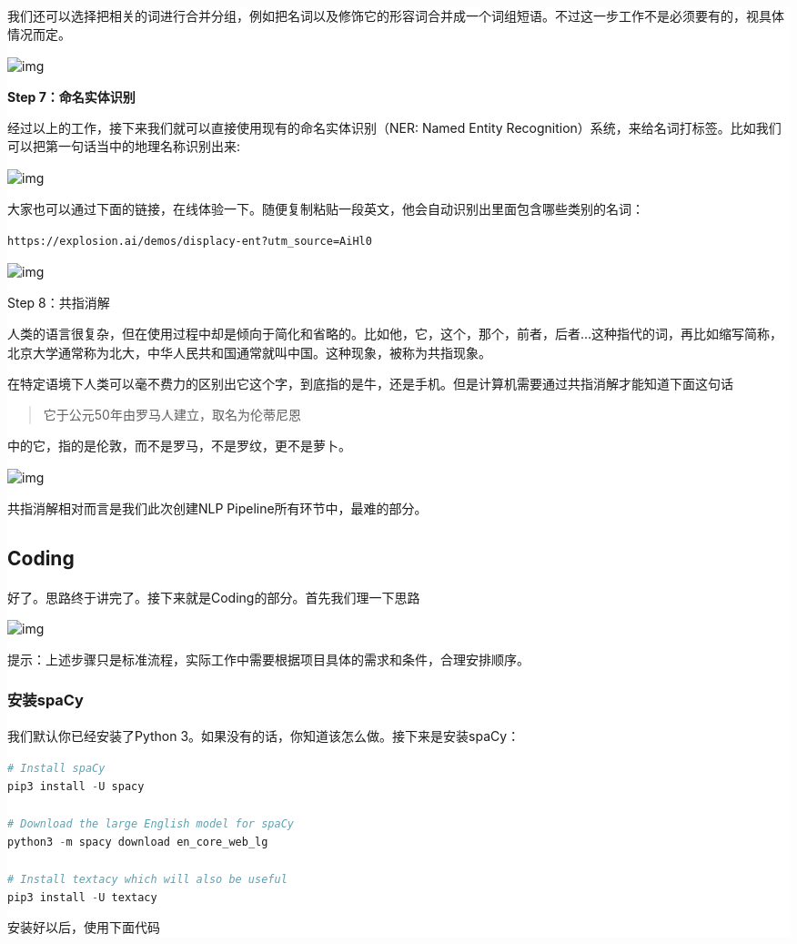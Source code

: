我们还可以选择把相关的词进行合并分组，例如把名词以及修饰它的形容词合并成一个词组短语。不过这一步工作不是必须要有的，视具体情况而定。

![img](https://mmbiz.qpic.cn/mmbiz_png/ptp8P184xjyrVuxPcv8HcclzibGMgj6lLCBDONfChuJYEUujMzauQYS27SqHaS6QsTgWenMiaJg5CTUe0Xm35Hsw/640?wx_fmt=png&tp=webp&wxfrom=5&wx_lazy=1&wx_co=1)



**Step 7：命名实体识别**

经过以上的工作，接下来我们就可以直接使用现有的命名实体识别（NER: Named Entity Recognition）系统，来给名词打标签。比如我们可以把第一句话当中的地理名称识别出来:

![img](https://mmbiz.qpic.cn/mmbiz_png/ptp8P184xjyrVuxPcv8HcclzibGMgj6lLymYPoAyLSVaK16vJgok9dONSEluTdxdw3ibjWC9oFxd63bWttlUibqaw/640?wx_fmt=png&tp=webp&wxfrom=5&wx_lazy=1&wx_co=1)

大家也可以通过下面的链接，在线体验一下。随便复制粘贴一段英文，他会自动识别出里面包含哪些类别的名词：

```
https://explosion.ai/demos/displacy-ent?utm_source=AiHl0
```

![img](https://mmbiz.qpic.cn/mmbiz_png/ptp8P184xjyrVuxPcv8HcclzibGMgj6lLzGjlaJoTaCoctXpTWXfb0EDCsHN85X3S5hbJvGn0icqgKDDMcFNiaI2A/640?wx_fmt=png&tp=webp&wxfrom=5&wx_lazy=1&wx_co=1)

Step 8：共指消解

人类的语言很复杂，但在使用过程中却是倾向于简化和省略的。比如他，它，这个，那个，前者，后者…这种指代的词，再比如缩写简称，北京大学通常称为北大，中华人民共和国通常就叫中国。这种现象，被称为共指现象。

在特定语境下人类可以毫不费力的区别出它这个字，到底指的是牛，还是手机。但是计算机需要通过共指消解才能知道下面这句话

> 它于公元50年由罗马人建立，取名为伦蒂尼恩

中的它，指的是伦敦，而不是罗马，不是罗纹，更不是萝卜。

![img](https://mmbiz.qpic.cn/mmbiz_png/ptp8P184xjyrVuxPcv8HcclzibGMgj6lLlRBITr491sCqnic4yQYe2UffFx6HkluS5WnicbKULicGH0xfMVqle06bQ/640?wx_fmt=png&tp=webp&wxfrom=5&wx_lazy=1&wx_co=1)

共指消解相对而言是我们此次创建NLP Pipeline所有环节中，最难的部分。

## Coding

好了。思路终于讲完了。接下来就是Coding的部分。首先我们理一下思路

![img](https://mmbiz.qpic.cn/mmbiz_png/ptp8P184xjyrVuxPcv8HcclzibGMgj6lLibtPn1IJwXibZGCB8iczTDM0kxT4S2VeLfic1oObssPT6uLDG6ko4sr5dg/640?wx_fmt=png&tp=webp&wxfrom=5&wx_lazy=1&wx_co=1)

提示：上述步骤只是标准流程，实际工作中需要根据项目具体的需求和条件，合理安排顺序。

### 安装spaCy

我们默认你已经安装了Python 3。如果没有的话，你知道该怎么做。接下来是安装spaCy：

```py
# Install spaCy
pip3 install -U spacy

# Download the large English model for spaCy
python3 -m spacy download en_core_web_lg

# Install textacy which will also be useful
pip3 install -U textacy
```

安装好以后，使用下面代码
